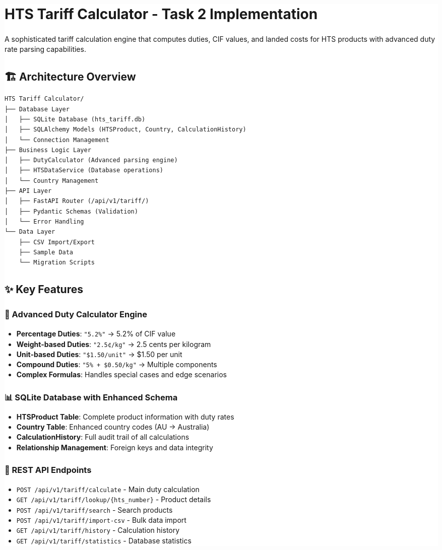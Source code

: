 # HTS Tariff Calculator - Task 2 Implementation

A sophisticated tariff calculation engine that computes duties, CIF values, and landed costs for HTS products with advanced duty rate parsing capabilities.

## 🏗️ Architecture Overview

```
HTS Tariff Calculator/
├── Database Layer
│   ├── SQLite Database (hts_tariff.db)
│   ├── SQLAlchemy Models (HTSProduct, Country, CalculationHistory)
│   └── Connection Management
├── Business Logic Layer
│   ├── DutyCalculator (Advanced parsing engine)
│   ├── HTSDataService (Database operations)
│   └── Country Management
├── API Layer
│   ├── FastAPI Router (/api/v1/tariff/)
│   ├── Pydantic Schemas (Validation)
│   └── Error Handling
└── Data Layer
    ├── CSV Import/Export
    ├── Sample Data
    └── Migration Scripts
```

## ✨ Key Features

### 🧮 Advanced Duty Calculator Engine
- **Percentage Duties**: `"5.2%"` → 5.2% of CIF value
- **Weight-based Duties**: `"2.5¢/kg"` → 2.5 cents per kilogram
- **Unit-based Duties**: `"$1.50/unit"` → $1.50 per unit
- **Compound Duties**: `"5% + $0.50/kg"` → Multiple components
- **Complex Formulas**: Handles special cases and edge scenarios

### 📊 SQLite Database with Enhanced Schema
- **HTSProduct Table**: Complete product information with duty rates
- **Country Table**: Enhanced country codes (AU → Australia)
- **CalculationHistory**: Full audit trail of all calculations
- **Relationship Management**: Foreign keys and data integrity

### 🚀 REST API Endpoints
- `POST /api/v1/tariff/calculate` - Main duty calculation
- `GET /api/v1/tariff/lookup/{hts_number}` - Product details
- `POST /api/v1/tariff/search` - Search products
- `POST /api/v1/tariff/import-csv` - Bulk data import
- `GET /api/v1/tariff/history` - Calculation history
- `GET /api/v1/tariff/statistics` - Database statistics

